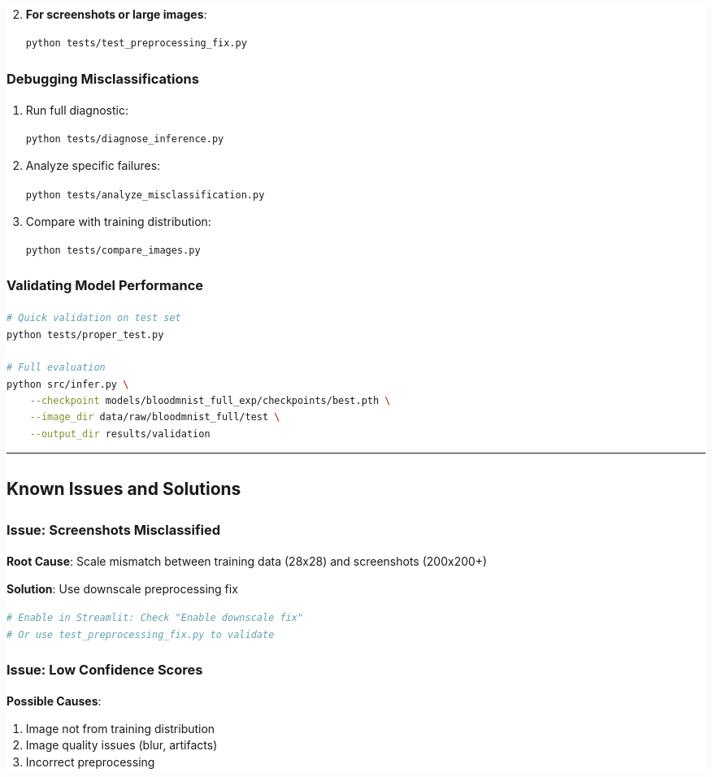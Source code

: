 2. **For screenshots or large images**:
   ```bash
   python tests/test_preprocessing_fix.py
   ```

### Debugging Misclassifications

1. Run full diagnostic:
   ```bash
   python tests/diagnose_inference.py
   ```

2. Analyze specific failures:
   ```bash
   python tests/analyze_misclassification.py
   ```

3. Compare with training distribution:
   ```bash
   python tests/compare_images.py
   ```

### Validating Model Performance

```bash
# Quick validation on test set
python tests/proper_test.py

# Full evaluation
python src/infer.py \
    --checkpoint models/bloodmnist_full_exp/checkpoints/best.pth \
    --image_dir data/raw/bloodmnist_full/test \
    --output_dir results/validation
```

---

## Known Issues and Solutions

### Issue: Screenshots Misclassified

**Root Cause**: Scale mismatch between training data (28x28) and screenshots (200x200+)

**Solution**: Use downscale preprocessing fix
```python
# Enable in Streamlit: Check "Enable downscale fix"
# Or use test_preprocessing_fix.py to validate
```

### Issue: Low Confidence Scores

**Possible Causes**:
1. Image not from training distribution
2. Image quality issues (blur, artifacts)
3. Incorrect preprocessing

